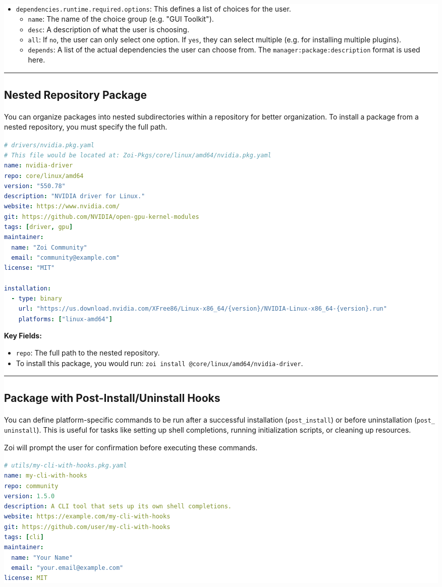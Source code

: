 - `dependencies.runtime.required.options`: This defines a list of choices for the user.
  - `name`: The name of the choice group (e.g. "GUI Toolkit").
  - `desc`: A description of what the user is choosing.
  - `all`: If `no`, the user can only select one option. If `yes`, they can select multiple (e.g. for installing multiple plugins).
  - `depends`: A list of the actual dependencies the user can choose from. The `manager:package:description` format is used here.

---

## Nested Repository Package

You can organize packages into nested subdirectories within a repository for better organization. To install a package from a nested repository, you must specify the full path.

```yaml
# drivers/nvidia.pkg.yaml
# This file would be located at: Zoi-Pkgs/core/linux/amd64/nvidia.pkg.yaml
name: nvidia-driver
repo: core/linux/amd64
version: "550.78"
description: "NVIDIA driver for Linux."
website: https://www.nvidia.com/
git: https://github.com/NVIDIA/open-gpu-kernel-modules
tags: [driver, gpu]
maintainer:
  name: "Zoi Community"
  email: "community@example.com"
license: "MIT"

installation:
  - type: binary
    url: "https://us.download.nvidia.com/XFree86/Linux-x86_64/{version}/NVIDIA-Linux-x86_64-{version}.run"
    platforms: ["linux-amd64"]
```

**Key Fields:**

- `repo`: The full path to the nested repository.
- To install this package, you would run: `zoi install @core/linux/amd64/nvidia-driver`.

---

## Package with Post-Install/Uninstall Hooks

You can define platform-specific commands to be run after a successful installation (`post_install`) or before uninstallation (`post_uninstall`). This is useful for tasks like setting up shell completions, running initialization scripts, or cleaning up resources.

Zoi will prompt the user for confirmation before executing these commands.

```yaml
# utils/my-cli-with-hooks.pkg.yaml
name: my-cli-with-hooks
repo: community
version: 1.5.0
description: A CLI tool that sets up its own shell completions.
website: https://example.com/my-cli-with-hooks
git: https://github.com/user/my-cli-with-hooks
tags: [cli]
maintainer:
  name: "Your Name"
  email: "your.email@example.com"
license: MIT

```